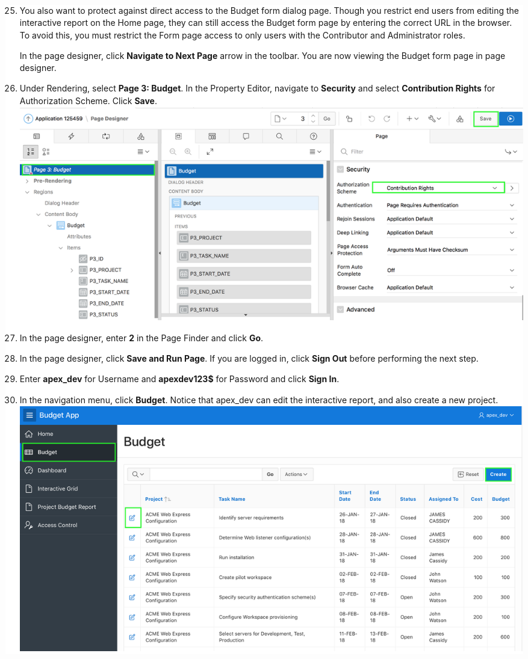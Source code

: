 25.	You also want to protect against direct access to the Budget form dialog page. Though you restrict end users from editing the interactive report on the Home page, they can still access the Budget form page by entering the correct URL in the browser. To avoid this, you must restrict the Form page access to only users with the Contributor and Administrator roles.

    In the page designer, click **Navigate to Next Page** arrow in the toolbar. 
    You are now viewing the Budget form page in page designer.

26.	Under Rendering, select **Page 3: Budget**.
    In the Property Editor, navigate to **Security** and select **Contribution Rights** for Authorization Scheme.
    Click **Save**.
    ![](images/13/3_26.png)

27.	In the page designer, enter **2** in the Page Finder and click **Go**.

28.	In the page designer, click **Save and Run Page**. 
    If you are logged in, click **Sign Out** before performing the next step.

29.	Enter **apex_dev** for Username and **apexdev123$** for Password and click **Sign In**.

30.	In the navigation menu, click **Budget**. 
    Notice that apex_dev can edit the interactive report, and also create a new project. 
    ![](images/13/3_30.png)
